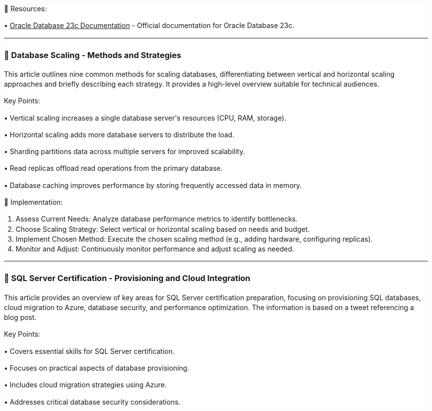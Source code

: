 
🔗 Resources:

• [Oracle Database 23c Documentation](https://docs.oracle.com/en/database/oracle/oracle-database/23/index.html) - Official documentation for Oracle Database 23c.

---

### 🤖 Database Scaling - Methods and Strategies

This article outlines nine common methods for scaling databases, differentiating between vertical and horizontal scaling approaches and briefly describing each strategy.  It provides a high-level overview suitable for technical audiences.


Key Points:

• Vertical scaling increases a single database server's resources (CPU, RAM, storage).


• Horizontal scaling adds more database servers to distribute the load.


• Sharding partitions data across multiple servers for improved scalability.


• Read replicas offload read operations from the primary database.


• Database caching improves performance by storing frequently accessed data in memory.


🚀 Implementation:

1. Assess Current Needs: Analyze database performance metrics to identify bottlenecks.
2. Choose Scaling Strategy: Select vertical or horizontal scaling based on needs and budget.
3. Implement Chosen Method:  Execute the chosen scaling method (e.g., adding hardware, configuring replicas).
4. Monitor and Adjust: Continuously monitor performance and adjust scaling as needed.

---

### 🤖 SQL Server Certification -  Provisioning and Cloud Integration

This article provides an overview of key areas for SQL Server certification preparation, focusing on provisioning SQL databases, cloud migration to Azure, database security, and performance optimization.  The information is based on a tweet referencing a blog post.


Key Points:

•  Covers essential skills for SQL Server certification.


•  Focuses on practical aspects of database provisioning.


•  Includes cloud migration strategies using Azure.


•  Addresses critical database security considerations.

